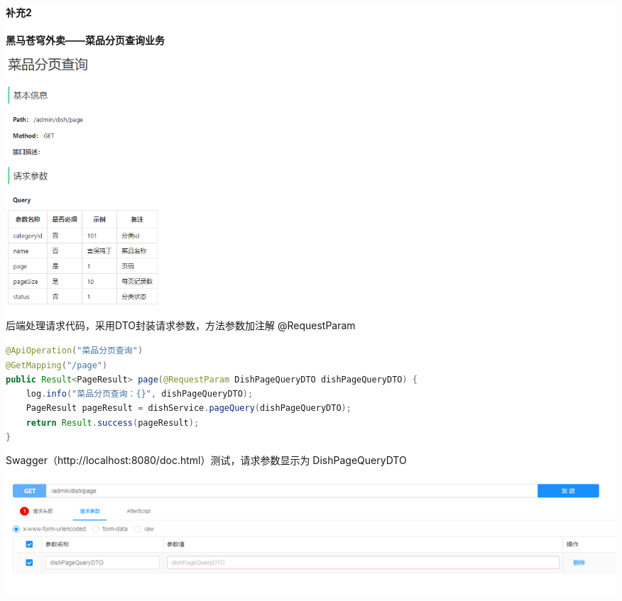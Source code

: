 

#### 补充2

**黑马苍穹外卖——菜品分页查询业务**

<img src="./assets/image-20240807195646118.png" alt="image-20240807195646118" style="zoom:67%;" />

后端处理请求代码，采用DTO封装请求参数，方法参数加注解 @RequestParam

```java
@ApiOperation("菜品分页查询")
@GetMapping("/page")
public Result<PageResult> page(@RequestParam DishPageQueryDTO dishPageQueryDTO) {
    log.info("菜品分页查询：{}", dishPageQueryDTO);
    PageResult pageResult = dishService.pageQuery(dishPageQueryDTO);
    return Result.success(pageResult);
}
```

Swagger（http://localhost:8080/doc.html）测试，请求参数显示为 DishPageQueryDTO

![image-20240719213545076](./assets/image-20240719213545076.png)
